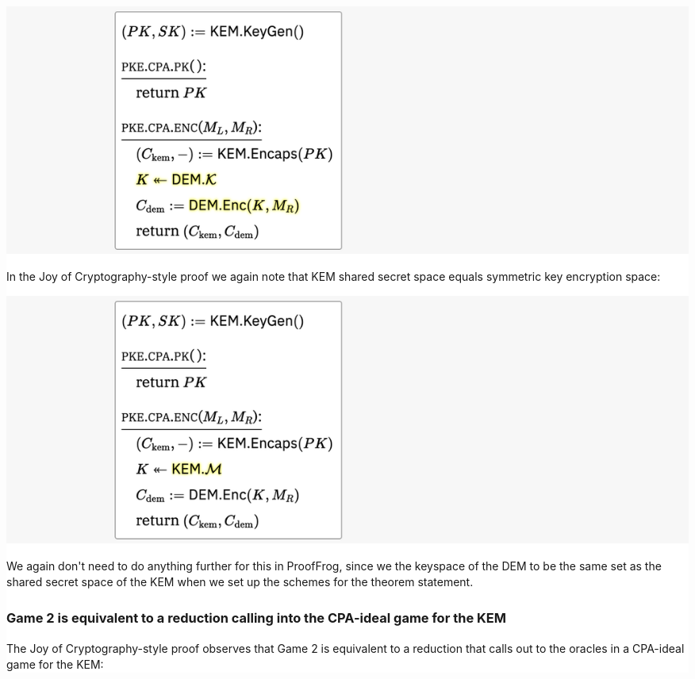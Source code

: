 ![](images/joc-game-2.png)

In the Joy of Cryptography-style proof we again note that KEM shared secret space equals symmetric key encryption space:

![](images/joc-game-2-keyspace.png)

We again don't need to do anything further for this in ProofFrog, since we the keyspace of the DEM to be the same set as the shared secret space of the KEM when we set up the schemes for the theorem statement.

### Game 2 is equivalent to a reduction calling into the CPA-ideal game for the KEM

The Joy of Cryptography-style proof observes that Game 2 is equivalent to a reduction that calls out to the oracles in a CPA-ideal game for the KEM:
